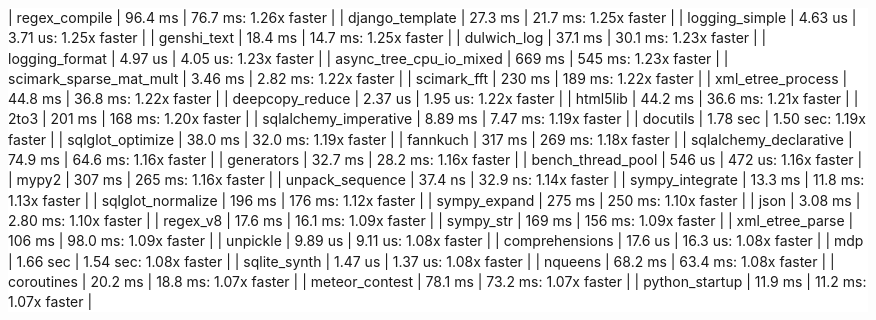 | regex_compile           | 96.4 ms                                                | 76.7 ms: 1.26x faster                                  |
| django_template         | 27.3 ms                                                | 21.7 ms: 1.25x faster                                  |
| logging_simple          | 4.63 us                                                | 3.71 us: 1.25x faster                                  |
| genshi_text             | 18.4 ms                                                | 14.7 ms: 1.25x faster                                  |
| dulwich_log             | 37.1 ms                                                | 30.1 ms: 1.23x faster                                  |
| logging_format          | 4.97 us                                                | 4.05 us: 1.23x faster                                  |
| async_tree_cpu_io_mixed | 669 ms                                                 | 545 ms: 1.23x faster                                   |
| scimark_sparse_mat_mult | 3.46 ms                                                | 2.82 ms: 1.22x faster                                  |
| scimark_fft             | 230 ms                                                 | 189 ms: 1.22x faster                                   |
| xml_etree_process       | 44.8 ms                                                | 36.8 ms: 1.22x faster                                  |
| deepcopy_reduce         | 2.37 us                                                | 1.95 us: 1.22x faster                                  |
| html5lib                | 44.2 ms                                                | 36.6 ms: 1.21x faster                                  |
| 2to3                    | 201 ms                                                 | 168 ms: 1.20x faster                                   |
| sqlalchemy_imperative   | 8.89 ms                                                | 7.47 ms: 1.19x faster                                  |
| docutils                | 1.78 sec                                               | 1.50 sec: 1.19x faster                                 |
| sqlglot_optimize        | 38.0 ms                                                | 32.0 ms: 1.19x faster                                  |
| fannkuch                | 317 ms                                                 | 269 ms: 1.18x faster                                   |
| sqlalchemy_declarative  | 74.9 ms                                                | 64.6 ms: 1.16x faster                                  |
| generators              | 32.7 ms                                                | 28.2 ms: 1.16x faster                                  |
| bench_thread_pool       | 546 us                                                 | 472 us: 1.16x faster                                   |
| mypy2                   | 307 ms                                                 | 265 ms: 1.16x faster                                   |
| unpack_sequence         | 37.4 ns                                                | 32.9 ns: 1.14x faster                                  |
| sympy_integrate         | 13.3 ms                                                | 11.8 ms: 1.13x faster                                  |
| sqlglot_normalize       | 196 ms                                                 | 176 ms: 1.12x faster                                   |
| sympy_expand            | 275 ms                                                 | 250 ms: 1.10x faster                                   |
| json                    | 3.08 ms                                                | 2.80 ms: 1.10x faster                                  |
| regex_v8                | 17.6 ms                                                | 16.1 ms: 1.09x faster                                  |
| sympy_str               | 169 ms                                                 | 156 ms: 1.09x faster                                   |
| xml_etree_parse         | 106 ms                                                 | 98.0 ms: 1.09x faster                                  |
| unpickle                | 9.89 us                                                | 9.11 us: 1.08x faster                                  |
| comprehensions          | 17.6 us                                                | 16.3 us: 1.08x faster                                  |
| mdp                     | 1.66 sec                                               | 1.54 sec: 1.08x faster                                 |
| sqlite_synth            | 1.47 us                                                | 1.37 us: 1.08x faster                                  |
| nqueens                 | 68.2 ms                                                | 63.4 ms: 1.08x faster                                  |
| coroutines              | 20.2 ms                                                | 18.8 ms: 1.07x faster                                  |
| meteor_contest          | 78.1 ms                                                | 73.2 ms: 1.07x faster                                  |
| python_startup          | 11.9 ms                                                | 11.2 ms: 1.07x faster                                  |